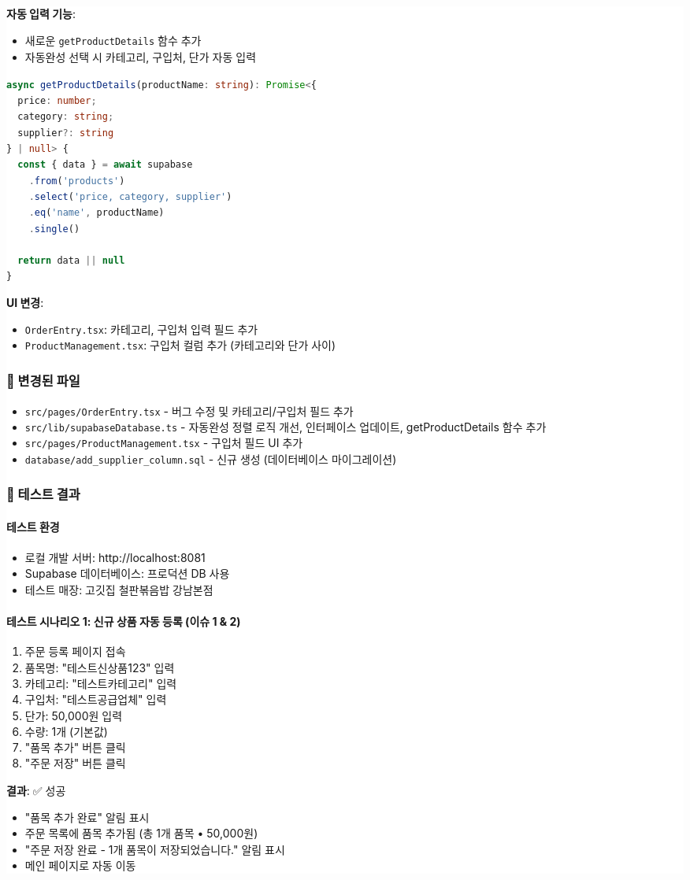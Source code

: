 **자동 입력 기능**:
- 새로운 `getProductDetails` 함수 추가
- 자동완성 선택 시 카테고리, 구입처, 단가 자동 입력
```typescript
async getProductDetails(productName: string): Promise<{
  price: number;
  category: string;
  supplier?: string
} | null> {
  const { data } = await supabase
    .from('products')
    .select('price, category, supplier')
    .eq('name', productName)
    .single()

  return data || null
}
```

**UI 변경**:
- `OrderEntry.tsx`: 카테고리, 구입처 입력 필드 추가
- `ProductManagement.tsx`: 구입처 컬럼 추가 (카테고리와 단가 사이)

### 📁 변경된 파일

- `src/pages/OrderEntry.tsx` - 버그 수정 및 카테고리/구입처 필드 추가
- `src/lib/supabaseDatabase.ts` - 자동완성 정렬 로직 개선, 인터페이스 업데이트, getProductDetails 함수 추가
- `src/pages/ProductManagement.tsx` - 구입처 필드 UI 추가
- `database/add_supplier_column.sql` - 신규 생성 (데이터베이스 마이그레이션)

### 🧪 테스트 결과

#### 테스트 환경
- 로컬 개발 서버: http://localhost:8081
- Supabase 데이터베이스: 프로덕션 DB 사용
- 테스트 매장: 고깃집 철판볶음밥 강남본점

#### 테스트 시나리오 1: 신규 상품 자동 등록 (이슈 1 & 2)
1. 주문 등록 페이지 접속
2. 품목명: "테스트신상품123" 입력
3. 카테고리: "테스트카테고리" 입력
4. 구입처: "테스트공급업체" 입력
5. 단가: 50,000원 입력
6. 수량: 1개 (기본값)
7. "품목 추가" 버튼 클릭
8. "주문 저장" 버튼 클릭

**결과**: ✅ 성공
- "품목 추가 완료" 알림 표시
- 주문 목록에 품목 추가됨 (총 1개 품목 • 50,000원)
- "주문 저장 완료 - 1개 품목이 저장되었습니다." 알림 표시
- 메인 페이지로 자동 이동
